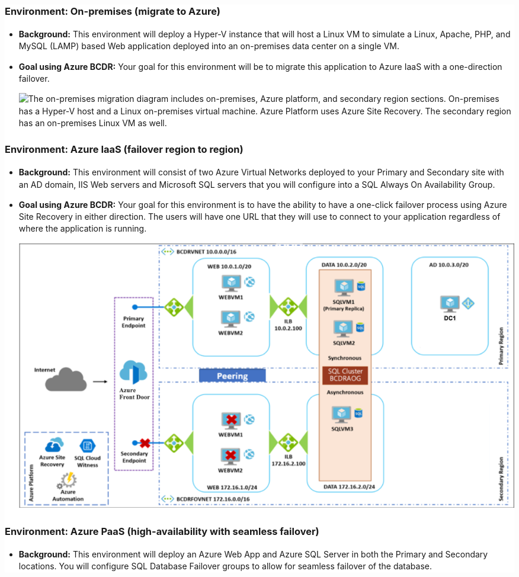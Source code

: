 ### Environment: On-premises (migrate to Azure)

- **Background:** This environment will deploy a Hyper-V instance that will host a Linux VM to simulate a Linux, Apache, PHP, and MySQL (LAMP) based Web application deployed into an on-premises data center on a single VM.

- **Goal using Azure BCDR:** Your goal for this environment will be to migrate this application to Azure IaaS with a one-direction failover.

    ![The on-premises migration diagram includes on-premises, Azure platform, and secondary region sections. On-premises has a Hyper-V host and a Linux on-premises virtual machine. Azure Platform uses Azure Site Recovery. The secondary region has an on-premises Linux VM as well.](images/Hands-onlabstep-bystep-Businesscontinuityanddisasterrecoveryimages/media/image2.png "On-premises migration diagram")

### Environment: Azure IaaS (failover region to region)

- **Background:** This environment will consist of two Azure Virtual Networks deployed to your Primary and Secondary site with an AD domain, IIS Web servers and Microsoft SQL servers that you will configure into a SQL Always On Availability Group.

- **Goal using Azure BCDR:** Your goal for this environment is to have the ability to have a one-click failover process using Azure Site Recovery in either direction. The users will have one URL that they will use to connect to your application regardless of where the application is running.

    ![Diagram of the Azure IaaS failover region to region solution.](images/Hands-onlabstep-bystep-Businesscontinuityanddisasterrecoveryimages/media/image3.png "Azure IaaS failover region to region solution")

### Environment: Azure PaaS (high-availability with seamless failover)

- **Background:** This environment will deploy an Azure Web App and Azure SQL Server in both the Primary and Secondary locations. You will configure SQL Database Failover groups to allow for seamless failover of the database.
